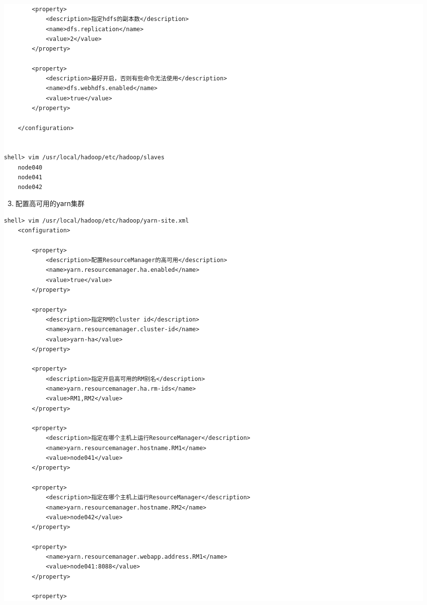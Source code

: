 ```
        <property>
            <description>指定hdfs的副本数</description>
            <name>dfs.replication</name>
            <value>2</value>
        </property>

        <property>
            <description>最好开启，否则有些命令无法使用</description>
            <name>dfs.webhdfs.enabled</name>
            <value>true</value>
        </property>

    </configuration>


shell> vim /usr/local/hadoop/etc/hadoop/slaves
    node040
    node041
    node042

```

3. 配置高可用的yarn集群

```
shell> vim /usr/local/hadoop/etc/hadoop/yarn-site.xml
    <configuration>

        <property>
            <description>配置ResourceManager的高可用</description>
            <name>yarn.resourcemanager.ha.enabled</name>
            <value>true</value>
        </property>

        <property>
            <description>指定RM的cluster id</description>
            <name>yarn.resourcemanager.cluster-id</name>
            <value>yarn-ha</value>
        </property>

        <property>
            <description>指定开启高可用的RM别名</description>
            <name>yarn.resourcemanager.ha.rm-ids</name>
            <value>RM1,RM2</value>
        </property>

        <property>
            <description>指定在哪个主机上运行ResourceManager</description>
            <name>yarn.resourcemanager.hostname.RM1</name>
            <value>node041</value>
        </property>

        <property>
            <description>指定在哪个主机上运行ResourceManager</description>
            <name>yarn.resourcemanager.hostname.RM2</name>
            <value>node042</value>
        </property>

        <property>
            <name>yarn.resourcemanager.webapp.address.RM1</name>
            <value>node041:8088</value>
        </property>

        <property>
```
